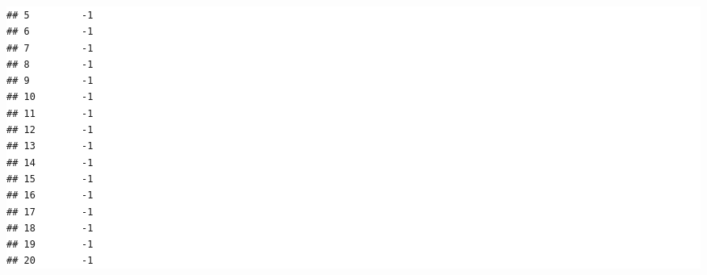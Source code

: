 ```
## 5         -1
## 6         -1
## 7         -1
## 8         -1
## 9         -1
## 10        -1
## 11        -1
## 12        -1
## 13        -1
## 14        -1
## 15        -1
## 16        -1
## 17        -1
## 18        -1
## 19        -1
## 20        -1
```

